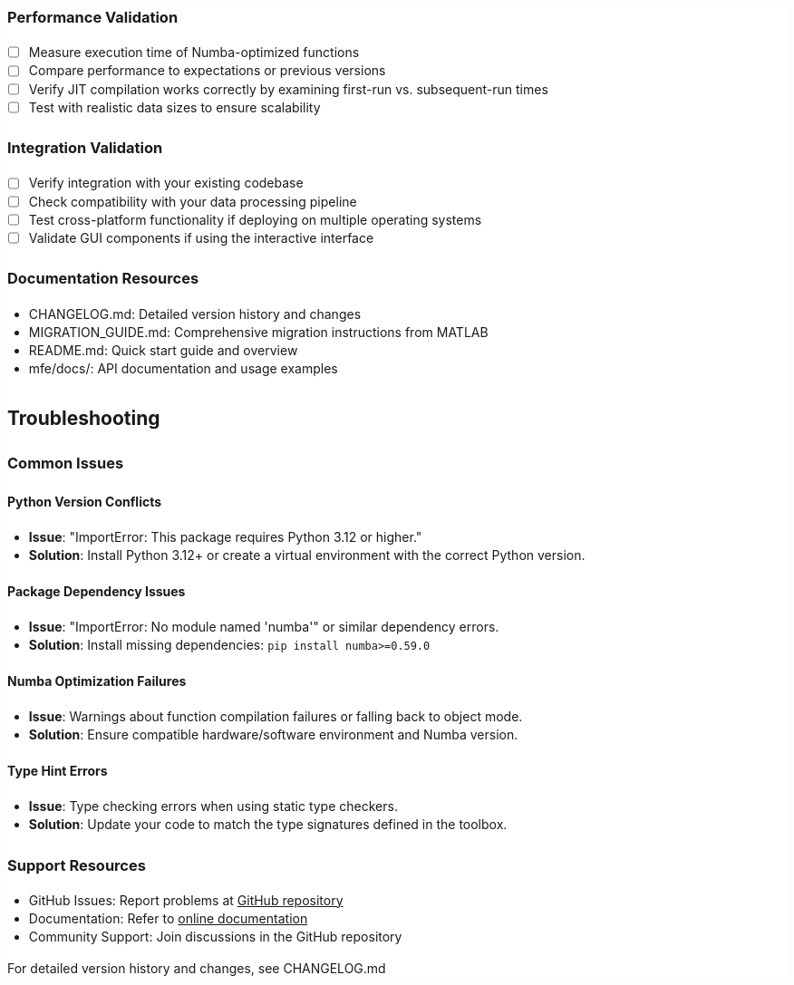### Performance Validation
- [ ] Measure execution time of Numba-optimized functions
- [ ] Compare performance to expectations or previous versions
- [ ] Verify JIT compilation works correctly by examining first-run vs. subsequent-run times
- [ ] Test with realistic data sizes to ensure scalability

### Integration Validation
- [ ] Verify integration with your existing codebase
- [ ] Check compatibility with your data processing pipeline
- [ ] Test cross-platform functionality if deploying on multiple operating systems
- [ ] Validate GUI components if using the interactive interface

### Documentation Resources
- CHANGELOG.md: Detailed version history and changes
- MIGRATION_GUIDE.md: Comprehensive migration instructions from MATLAB
- README.md: Quick start guide and overview
- mfe/docs/: API documentation and usage examples

## Troubleshooting

### Common Issues

#### Python Version Conflicts
- **Issue**: "ImportError: This package requires Python 3.12 or higher."
- **Solution**: Install Python 3.12+ or create a virtual environment with the correct Python version.

#### Package Dependency Issues
- **Issue**: "ImportError: No module named 'numba'" or similar dependency errors.
- **Solution**: Install missing dependencies: `pip install numba>=0.59.0`

#### Numba Optimization Failures
- **Issue**: Warnings about function compilation failures or falling back to object mode.
- **Solution**: Ensure compatible hardware/software environment and Numba version.

#### Type Hint Errors
- **Issue**: Type checking errors when using static type checkers.
- **Solution**: Update your code to match the type signatures defined in the toolbox.

### Support Resources
- GitHub Issues: Report problems at [GitHub repository](https://github.com/bashtage/arch)
- Documentation: Refer to [online documentation](https://bashtage.github.io/arch/)
- Community Support: Join discussions in the GitHub repository

For detailed version history and changes, see CHANGELOG.md